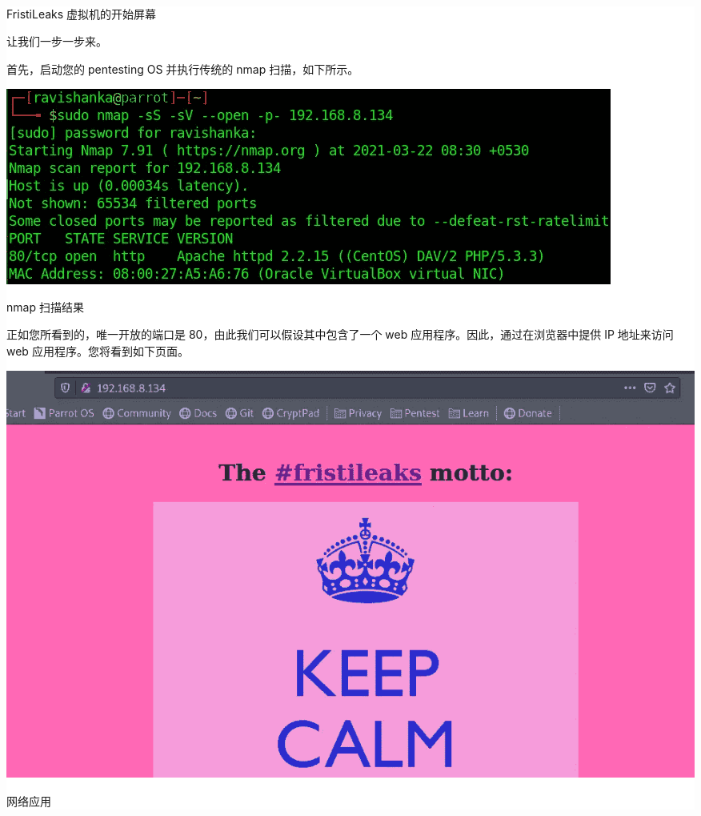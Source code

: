 FristiLeaks 虚拟机的开始屏幕

让我们一步一步来。

首先，启动您的 pentesting OS 并执行传统的 nmap 扫描，如下所示。

![](img/bfe64398f90c140695ae79a8312278a7.png)

nmap 扫描结果

正如您所看到的，唯一开放的端口是 80，由此我们可以假设其中包含了一个 web 应用程序。因此，通过在浏览器中提供 IP 地址来访问 web 应用程序。您将看到如下页面。

![](img/ce1115e444d60cd3d564c6194e8ef684.png)

网络应用
